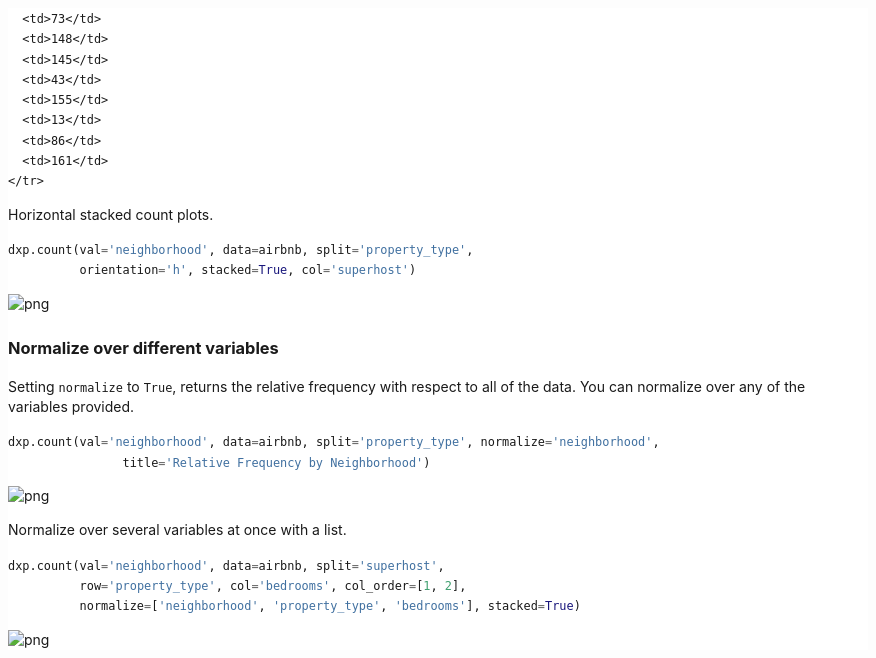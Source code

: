       <td>73</td>
      <td>148</td>
      <td>145</td>
      <td>43</td>
      <td>155</td>
      <td>13</td>
      <td>86</td>
      <td>161</td>
    </tr>
  </tbody>
</table>
</div>



Horizontal stacked count plots.


```python
dxp.count(val='neighborhood', data=airbnb, split='property_type', 
          orientation='h', stacked=True, col='superhost')
```




![png](https://raw.githubusercontent.com/dexplo/dexplot/gh-pages/images/output_98_0.png)



### Normalize over different variables

Setting `normalize` to `True`, returns the relative frequency with respect to all of the data. You can normalize over any of the variables provided.


```python
dxp.count(val='neighborhood', data=airbnb, split='property_type', normalize='neighborhood', 
                title='Relative Frequency by Neighborhood')
```




![png](https://raw.githubusercontent.com/dexplo/dexplot/gh-pages/images/output_100_0.png)



Normalize over several variables at once with a list.


```python
dxp.count(val='neighborhood', data=airbnb, split='superhost', 
          row='property_type', col='bedrooms', col_order=[1, 2],
          normalize=['neighborhood', 'property_type', 'bedrooms'], stacked=True)
```




![png](https://raw.githubusercontent.com/dexplo/dexplot/gh-pages/images/output_102_0.png)

